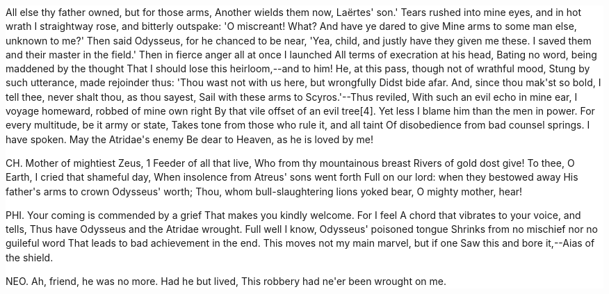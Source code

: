 All else thy father owned, but for those arms,
Another wields them now, Laërtes' son.'
Tears rushed into mine eyes, and in hot wrath
I straightway rose, and bitterly outspake:
'O miscreant! What? And have ye dared to give
Mine arms to some man else, unknown to me?'
Then said Odysseus, for he chanced to be near,
'Yea, child, and justly have they given me these.
I saved them and their master in the field.'
Then in fierce anger all at once I launched
All terms of execration at his head,
Bating no word, being maddened by the thought
That I should lose this heirloom,--and to him!
He, at this pass, though not of wrathful mood,
Stung by such utterance, made rejoinder thus:
'Thou wast not with us here, but wrongfully
Didst bide afar. And, since thou mak'st so bold,
I tell thee, never shalt thou, as thou sayest,
Sail with these arms to Scyros.'--Thus reviled,
With such an evil echo in mine ear,
I voyage homeward, robbed of mine own right
By that vile offset of an evil tree[4].
Yet less I blame him than the men in power.
For every multitude, be it army or state,
Takes tone from those who rule it, and all taint
Of disobedience from bad counsel springs.
I have spoken. May the Atridae's enemy
Be dear to Heaven, as he is loved by me!

CH.   Mother of mightiest Zeus,                                      1
            Feeder of all that live,
            Who from thy mountainous breast
            Rivers of gold dost give!
      To thee, O Earth, I cried that shameful day,
      When insolence from Atreus' sons went forth
      Full on our lord: when they bestowed away
      His father's arms to crown Odysseus' worth;
      Thou, whom bull-slaughtering lions yoked bear,
            O mighty mother, hear!

PHI. Your coming is commended by a grief
That makes you kindly welcome. For I feel
A chord that vibrates to your voice, and tells,
Thus have Odysseus and the Atridae wrought.
Full well I know, Odysseus' poisoned tongue
Shrinks from no mischief nor no guileful word
That leads to bad achievement in the end.
This moves not my main marvel, but if one
Saw this and bore it,--Aias of the shield.

NEO. Ah, friend, he was no more. Had he but lived,
This robbery had ne'er been wrought on me.
